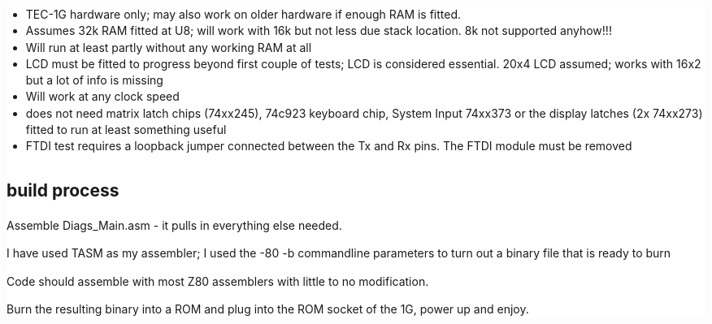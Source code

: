 - TEC-1G hardware only; may also work on older hardware if enough RAM is fitted.
- Assumes 32k RAM fitted at U8; will work with 16k but not less due stack location. 8k not supported anyhow!!!
- Will run at least partly without any working RAM at all
- LCD must be fitted to progress beyond first couple of tests; LCD is considered essential. 20x4 LCD assumed; works with 16x2 but a lot of info is missing
- Will work at any clock speed
- does not need matrix latch chips (74xx245), 74c923 keyboard chip, System Input 74xx373 or the display latches (2x 74xx273) fitted to run at least something useful
- FTDI test requires a loopback jumper connected between the Tx and Rx pins. The FTDI module must be removed

## build process

Assemble Diags_Main.asm - it pulls in everything else needed.

I have used TASM as my assembler; I used the -80 -b commandline parameters to turn out a binary file that is ready to burn

Code should assemble with most Z80 assemblers with little to no modification.

Burn the resulting binary into a ROM and plug into the ROM socket of the 1G, power up and enjoy.
